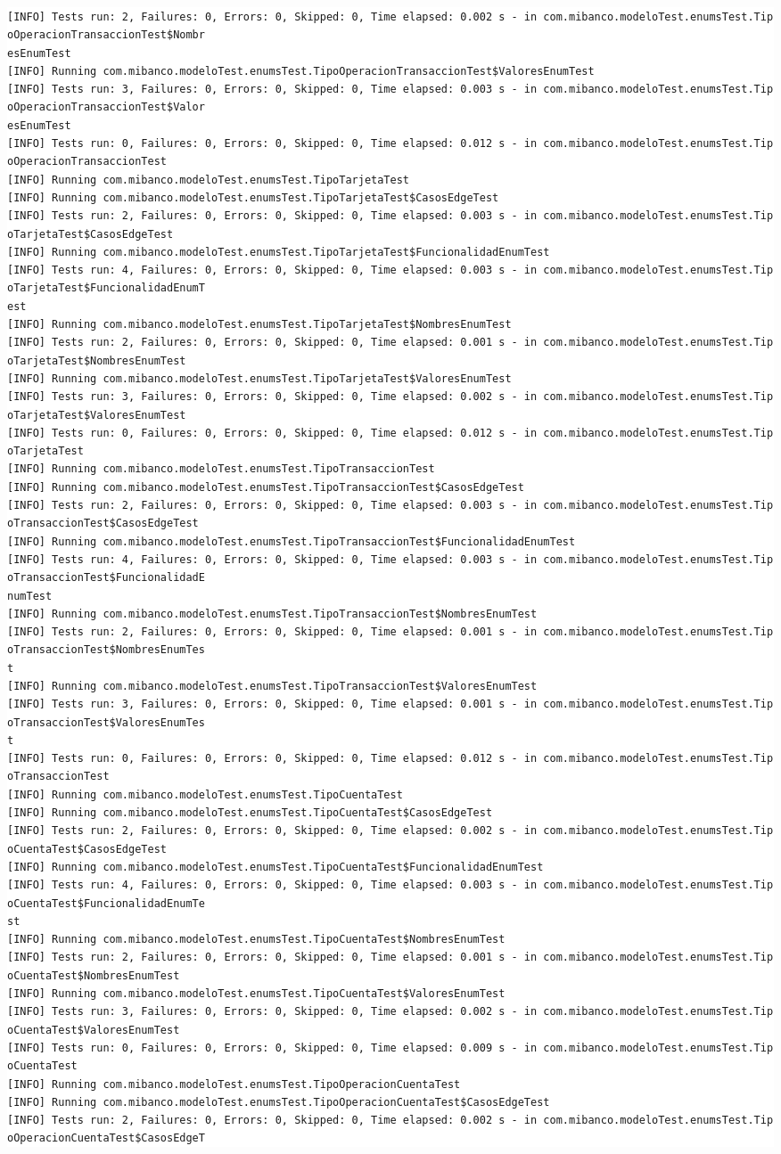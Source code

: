 ```
[INFO] Tests run: 2, Failures: 0, Errors: 0, Skipped: 0, Time elapsed: 0.002 s - in com.mibanco.modeloTest.enumsTest.TipoOperacionTransaccionTest$Nombr
esEnumTest
[INFO] Running com.mibanco.modeloTest.enumsTest.TipoOperacionTransaccionTest$ValoresEnumTest
[INFO] Tests run: 3, Failures: 0, Errors: 0, Skipped: 0, Time elapsed: 0.003 s - in com.mibanco.modeloTest.enumsTest.TipoOperacionTransaccionTest$Valor
esEnumTest
[INFO] Tests run: 0, Failures: 0, Errors: 0, Skipped: 0, Time elapsed: 0.012 s - in com.mibanco.modeloTest.enumsTest.TipoOperacionTransaccionTest
[INFO] Running com.mibanco.modeloTest.enumsTest.TipoTarjetaTest
[INFO] Running com.mibanco.modeloTest.enumsTest.TipoTarjetaTest$CasosEdgeTest
[INFO] Tests run: 2, Failures: 0, Errors: 0, Skipped: 0, Time elapsed: 0.003 s - in com.mibanco.modeloTest.enumsTest.TipoTarjetaTest$CasosEdgeTest
[INFO] Running com.mibanco.modeloTest.enumsTest.TipoTarjetaTest$FuncionalidadEnumTest
[INFO] Tests run: 4, Failures: 0, Errors: 0, Skipped: 0, Time elapsed: 0.003 s - in com.mibanco.modeloTest.enumsTest.TipoTarjetaTest$FuncionalidadEnumT
est
[INFO] Running com.mibanco.modeloTest.enumsTest.TipoTarjetaTest$NombresEnumTest
[INFO] Tests run: 2, Failures: 0, Errors: 0, Skipped: 0, Time elapsed: 0.001 s - in com.mibanco.modeloTest.enumsTest.TipoTarjetaTest$NombresEnumTest
[INFO] Running com.mibanco.modeloTest.enumsTest.TipoTarjetaTest$ValoresEnumTest
[INFO] Tests run: 3, Failures: 0, Errors: 0, Skipped: 0, Time elapsed: 0.002 s - in com.mibanco.modeloTest.enumsTest.TipoTarjetaTest$ValoresEnumTest
[INFO] Tests run: 0, Failures: 0, Errors: 0, Skipped: 0, Time elapsed: 0.012 s - in com.mibanco.modeloTest.enumsTest.TipoTarjetaTest
[INFO] Running com.mibanco.modeloTest.enumsTest.TipoTransaccionTest
[INFO] Running com.mibanco.modeloTest.enumsTest.TipoTransaccionTest$CasosEdgeTest
[INFO] Tests run: 2, Failures: 0, Errors: 0, Skipped: 0, Time elapsed: 0.003 s - in com.mibanco.modeloTest.enumsTest.TipoTransaccionTest$CasosEdgeTest
[INFO] Running com.mibanco.modeloTest.enumsTest.TipoTransaccionTest$FuncionalidadEnumTest
[INFO] Tests run: 4, Failures: 0, Errors: 0, Skipped: 0, Time elapsed: 0.003 s - in com.mibanco.modeloTest.enumsTest.TipoTransaccionTest$FuncionalidadE
numTest
[INFO] Running com.mibanco.modeloTest.enumsTest.TipoTransaccionTest$NombresEnumTest
[INFO] Tests run: 2, Failures: 0, Errors: 0, Skipped: 0, Time elapsed: 0.001 s - in com.mibanco.modeloTest.enumsTest.TipoTransaccionTest$NombresEnumTes
t
[INFO] Running com.mibanco.modeloTest.enumsTest.TipoTransaccionTest$ValoresEnumTest
[INFO] Tests run: 3, Failures: 0, Errors: 0, Skipped: 0, Time elapsed: 0.001 s - in com.mibanco.modeloTest.enumsTest.TipoTransaccionTest$ValoresEnumTes
t
[INFO] Tests run: 0, Failures: 0, Errors: 0, Skipped: 0, Time elapsed: 0.012 s - in com.mibanco.modeloTest.enumsTest.TipoTransaccionTest
[INFO] Running com.mibanco.modeloTest.enumsTest.TipoCuentaTest
[INFO] Running com.mibanco.modeloTest.enumsTest.TipoCuentaTest$CasosEdgeTest
[INFO] Tests run: 2, Failures: 0, Errors: 0, Skipped: 0, Time elapsed: 0.002 s - in com.mibanco.modeloTest.enumsTest.TipoCuentaTest$CasosEdgeTest
[INFO] Running com.mibanco.modeloTest.enumsTest.TipoCuentaTest$FuncionalidadEnumTest
[INFO] Tests run: 4, Failures: 0, Errors: 0, Skipped: 0, Time elapsed: 0.003 s - in com.mibanco.modeloTest.enumsTest.TipoCuentaTest$FuncionalidadEnumTe
st
[INFO] Running com.mibanco.modeloTest.enumsTest.TipoCuentaTest$NombresEnumTest
[INFO] Tests run: 2, Failures: 0, Errors: 0, Skipped: 0, Time elapsed: 0.001 s - in com.mibanco.modeloTest.enumsTest.TipoCuentaTest$NombresEnumTest
[INFO] Running com.mibanco.modeloTest.enumsTest.TipoCuentaTest$ValoresEnumTest
[INFO] Tests run: 3, Failures: 0, Errors: 0, Skipped: 0, Time elapsed: 0.002 s - in com.mibanco.modeloTest.enumsTest.TipoCuentaTest$ValoresEnumTest
[INFO] Tests run: 0, Failures: 0, Errors: 0, Skipped: 0, Time elapsed: 0.009 s - in com.mibanco.modeloTest.enumsTest.TipoCuentaTest
[INFO] Running com.mibanco.modeloTest.enumsTest.TipoOperacionCuentaTest
[INFO] Running com.mibanco.modeloTest.enumsTest.TipoOperacionCuentaTest$CasosEdgeTest
[INFO] Tests run: 2, Failures: 0, Errors: 0, Skipped: 0, Time elapsed: 0.002 s - in com.mibanco.modeloTest.enumsTest.TipoOperacionCuentaTest$CasosEdgeT
```